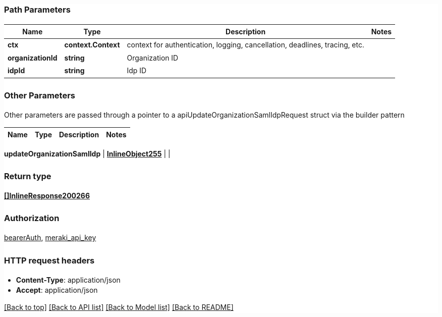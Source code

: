 
### Path Parameters


Name | Type | Description  | Notes
------------- | ------------- | ------------- | -------------
**ctx** | **context.Context** | context for authentication, logging, cancellation, deadlines, tracing, etc.
**organizationId** | **string** | Organization ID | 
**idpId** | **string** | Idp ID | 

### Other Parameters

Other parameters are passed through a pointer to a apiUpdateOrganizationSamlIdpRequest struct via the builder pattern


Name | Type | Description  | Notes
------------- | ------------- | ------------- | -------------


 **updateOrganizationSamlIdp** | [**InlineObject255**](InlineObject255.md) |  | 

### Return type

[**[]InlineResponse200266**](InlineResponse200266.md)

### Authorization

[bearerAuth](../README.md#bearerAuth), [meraki_api_key](../README.md#meraki_api_key)

### HTTP request headers

- **Content-Type**: application/json
- **Accept**: application/json

[[Back to top]](#) [[Back to API list]](../README.md#documentation-for-api-endpoints)
[[Back to Model list]](../README.md#documentation-for-models)
[[Back to README]](../README.md)

